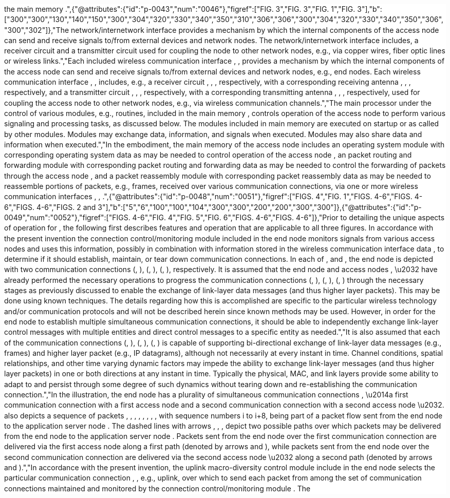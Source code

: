 the main memory .",{"@attributes":{"id":"p-0043","num":"0046"},"figref":["FIG. 3","FIG. 3","FIG. 1","FIG. 3"],"b":["300","300","130","140","150","300","304","320","330","340","350","310","306","306","300","304","320","330","340","350","306","300","302"]},"The network\/internetwork interface  provides a mechanism by which the internal components of the access node  can send and receive signals to\/from external devices and network nodes. The network\/internetwork interface  includes, a receiver circuit  and a transmitter circuit  used for coupling the node  to other network nodes, e.g., via copper wires, fiber optic lines or wireless links.","Each included wireless communication interface , ,  provides a mechanism by which the internal components of the access node  can send and receive signals to\/from external devices and network nodes, e.g., end nodes. Each wireless communication interface , ,  includes, e.g., a receiver circuit , , , respectively, with a corresponding receiving antenna , , , respectively, and a transmitter circuit , , , respectively, with a corresponding transmitting antenna , , , respectively, used for coupling the access node  to other network nodes, e.g., via wireless communication channels.","The main processor  under the control of various modules, e.g., routines, included in the main memory , controls operation of the access node  to perform various signaling and processing tasks, as discussed below. The modules included in main memory  are executed on startup or as called by other modules. Modules may exchange data, information, and signals when executed. Modules may also share data and information when executed.","In the  embodiment, the main memory  of the access node  includes an operating system module  with corresponding operating system data  as may be needed to control operation of the access node , an packet routing and forwarding module  with corresponding packet routing and forwarding data  as may be needed to control the forwarding of packets through the access node , and a packet reassembly module  with corresponding packet reassembly data  as may be needed to reassemble portions of packets, e.g., frames, received over various communication connections, via one or more wireless communication interfaces , , .",{"@attributes":{"id":"p-0048","num":"0051"},"figref":["FIGS. 4","FIG. 1","FIGS. 4-6","FIGS. 4-6","FIGS. 4-6","FIGS. 2 and 3"],"b":["5","6","100","100","104","300","300","200","200","300","300"]},{"@attributes":{"id":"p-0049","num":"0052"},"figref":["FIGS. 4-6","FIG. 4","FIG. 5","FIG. 6","FIGS. 4-6","FIGS. 4-6"]},"Prior to detailing the unique aspects of operation for , the following first describes features and operation that are applicable to all three figures. In accordance with the present invention the connection control\/monitoring module  included in the end node  monitors signals from various access nodes and uses this information, possibly in combination with information stored in the wireless communication interface data , to determine if it should establish, maintain, or tear down communication connections. In each of ,  and , the end node  is depicted with two communication connections (, ), (, ), (, ), respectively. It is assumed that the end node  and access nodes , \u2032 have already performed the necessary operations to progress the communication connections (, ), (, ), (, ) through the necessary stages as previously discussed to enable the exchange of link-layer data messages (and thus higher layer packets). This may be done using known techniques. The details regarding how this is accomplished are specific to the particular wireless technology and\/or communication protocols and will not be described herein since known methods may be used. However, in order for the end node  to establish multiple simultaneous communication connections, it should be able to independently exchange link-layer control messages with multiple entities and direct control messages to a specific entity as needed.","It is also assumed that each of the communication connections (, ), (, ), (, ) is capable of supporting bi-directional exchange of link-layer data messages (e.g., frames) and higher layer packet (e.g., IP datagrams), although not necessarily at every instant in time. Channel conditions, spatial relationships, and other time varying dynamic factors may impede the ability to exchange link-layer messages (and thus higher layer packets) in one or both directions at any instant in time. Typically the physical, MAC, and link layers provide some ability to adapt to and persist through some degree of such dynamics without tearing down and re-establishing the communication connection.","In the  illustration, the end node  has a plurality of simultaneous communication connections , \u2014a first communication connection  with a first access node  and a second communication connection  with a second access node \u2032.  also depicts a sequence of packets , , , , , , , ,  with sequence numbers i to i+8, being part of a packet flow sent from the end node  to the application server node . The dashed lines with arrows , , ,  depict two possible paths over which packets may be delivered from the end node  to the application server node . Packets sent from the end node  over the first communication connection  are delivered via the first access node  along a first path (denoted by arrows  and ), while packets sent from the end node  over the second communication connection  are delivered via the second access node \u2032 along a second path (denoted by arrows  and ).","In accordance with the present invention, the uplink macro-diversity control module  include in the end node  selects the particular communication connection , , e.g., uplink, over which to send each packet from among the set of communication connections maintained and monitored by the connection control\/monitoring module . The